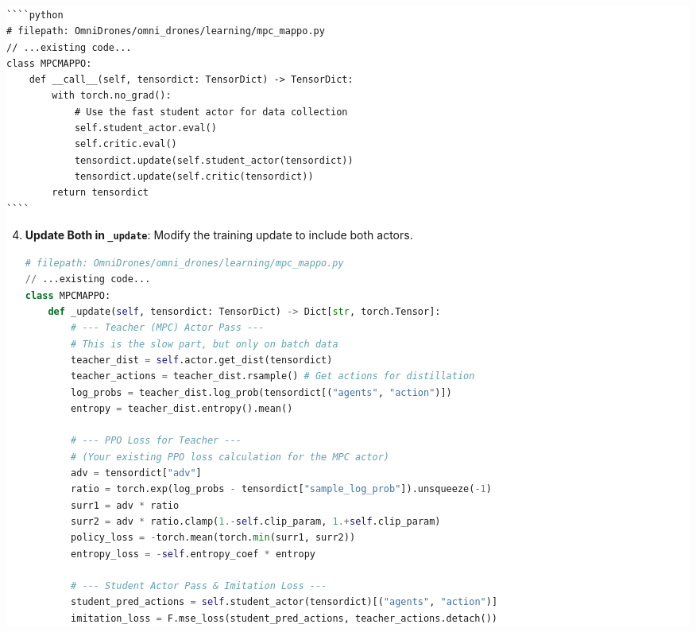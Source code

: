     ````python
    # filepath: OmniDrones/omni_drones/learning/mpc_mappo.py
    // ...existing code...
    class MPCMAPPO:
        def __call__(self, tensordict: TensorDict) -> TensorDict:
            with torch.no_grad():
                # Use the fast student actor for data collection
                self.student_actor.eval()
                self.critic.eval()
                tensordict.update(self.student_actor(tensordict))
                tensordict.update(self.critic(tensordict))
            return tensordict
    ````

4.  **Update Both in `_update`**: Modify the training update to include both actors.

    ````python
    # filepath: OmniDrones/omni_drones/learning/mpc_mappo.py
    // ...existing code...
    class MPCMAPPO:
        def _update(self, tensordict: TensorDict) -> Dict[str, torch.Tensor]:
            # --- Teacher (MPC) Actor Pass ---
            # This is the slow part, but only on batch data
            teacher_dist = self.actor.get_dist(tensordict)
            teacher_actions = teacher_dist.rsample() # Get actions for distillation
            log_probs = teacher_dist.log_prob(tensordict[("agents", "action")])
            entropy = teacher_dist.entropy().mean()
            
            # --- PPO Loss for Teacher ---
            # (Your existing PPO loss calculation for the MPC actor)
            adv = tensordict["adv"]
            ratio = torch.exp(log_probs - tensordict["sample_log_prob"]).unsqueeze(-1)
            surr1 = adv * ratio
            surr2 = adv * ratio.clamp(1.-self.clip_param, 1.+self.clip_param)
            policy_loss = -torch.mean(torch.min(surr1, surr2))
            entropy_loss = -self.entropy_coef * entropy
            
            # --- Student Actor Pass & Imitation Loss ---
            student_pred_actions = self.student_actor(tensordict)[("agents", "action")]
            imitation_loss = F.mse_loss(student_pred_actions, teacher_actions.detach())
